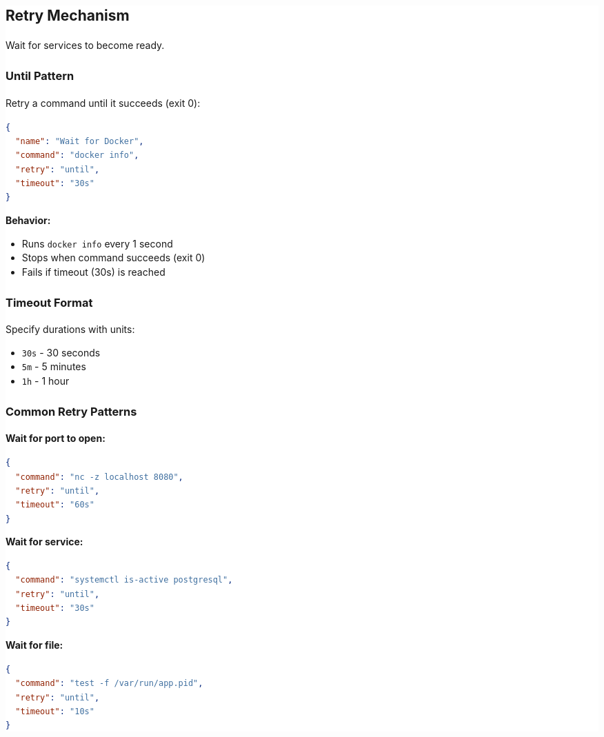 
## Retry Mechanism

Wait for services to become ready.

### Until Pattern

Retry a command until it succeeds (exit 0):

```json
{
  "name": "Wait for Docker",
  "command": "docker info",
  "retry": "until",
  "timeout": "30s"
}
```

**Behavior:**
- Runs `docker info` every 1 second
- Stops when command succeeds (exit 0)
- Fails if timeout (30s) is reached

### Timeout Format

Specify durations with units:
- `30s` - 30 seconds
- `5m` - 5 minutes
- `1h` - 1 hour

### Common Retry Patterns

**Wait for port to open:**
```json
{
  "command": "nc -z localhost 8080",
  "retry": "until",
  "timeout": "60s"
}
```

**Wait for service:**
```json
{
  "command": "systemctl is-active postgresql",
  "retry": "until",
  "timeout": "30s"
}
```

**Wait for file:**
```json
{
  "command": "test -f /var/run/app.pid",
  "retry": "until",
  "timeout": "10s"
}
```
